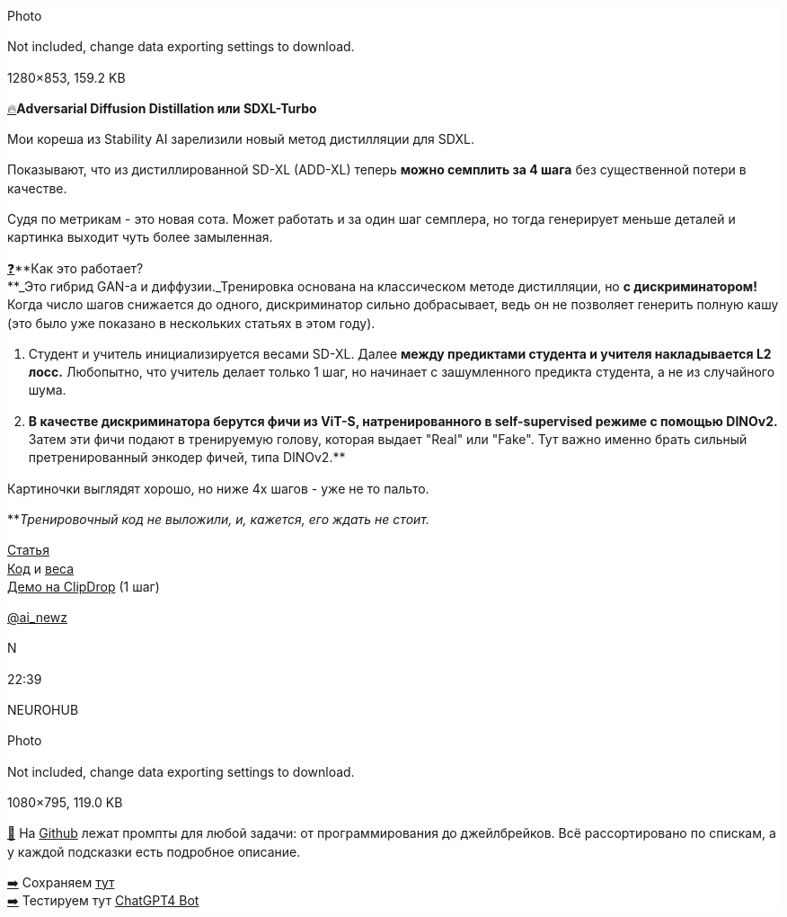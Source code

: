 Photo

Not included, change data exporting settings to download.

1280×853, 159.2 KB

[🔥](stickers/AnimatedSticker%20\(9\).tgs)**Adversarial Diffusion Distillation или SDXL-Turbo**  
  
Мои кореша из Stability AI зарелизили новый метод дистилляции для SDXL.  
  
Показывают, что из дистиллированной SD-XL (ADD-XL) теперь **можно семплить за 4 шага** без существенной потери в качестве.  
  
Судя по метрикам - это новая сота. Может работать и за один шаг семплера, но тогда генерирует меньше деталей и картинка выходит чуть более замыленная.  
  
[❓](stickers/AnimatedSticker%20\(10\).tgs)**Как это работает?  
**_Это гибрид GAN-а и диффузии._Тренировка основана на классическом методе дистилляции, но **с дискриминатором!** Когда число шагов снижается до одного, дискриминатор сильно добрасывает, ведь он не позволяет генерить полную кашу (это было уже показано в нескольких статьях в этом году).  
  
1. Студент и учитель инициализируется весами SD-XL. Далее **между предиктами студента и учителя накладывается L2 лосс.** Любопытно, что учитель делает только 1 шаг, но начинает с зашумленного предикта студента, а не из случайного шума.  
  
2. **В качестве дискриминатора берутся фичи из ViT-S, натренированного в self-supervised режиме с помощью DINOv2.** Затем эти фичи подают в тренируемую голову, которая выдает "Real" или "Fake". Тут важно именно брать сильный претренированный энкодер фичей, типа DINOv2.**  
  
Картиночки выглядят хорошо, но ниже 4х шагов - уже не то пальто.  
  
**_Тренировочный код не выложили, и, кажется, его ждать не стоит._  
  
[Статья](https://static1.squarespace.com/static/6213c340453c3f502425776e/t/65663480a92fba51d0e1023f/1701197769659/adversarial_diffusion_distillation.pdf)  
[Код](https://github.com/Stability-AI/generative-models/blob/main/scripts/demo/turbo.py) и [веса](https://huggingface.co/stabilityai/sdxl-turbo)  
[Демо на ClipDrop](https://clipdrop.co/stable-diffusion-turbo) (1 шаг)  
  
[@ai_newz](https://t.me/ai_newz)

N

22:39

NEUROHUB

Photo

Not included, change data exporting settings to download.

1080×795, 119.0 KB

[📖](stickers/sticker%20\(3\).webp) На [Github](https://github.com/friuns2/BlackFriday-GPTs-Prompts/tree/main) лежат промпты для любой задачи: от программирования до джейлбрейков. Всё рассортировано по спискам, а у каждой подсказки есть подробное описание.  
  
[➡️](video_files/sticker%20\(2\).webm) Сохраняем [тут](https://github.com/friuns2/BlackFriday-GPTs-Prompts/tree/main)  
[➡️](video_files/sticker%20\(1\).webm) Тестируем тут [ChatGPT4 Bot](https://t.me/exideprod_bot?start=neurohubone)
